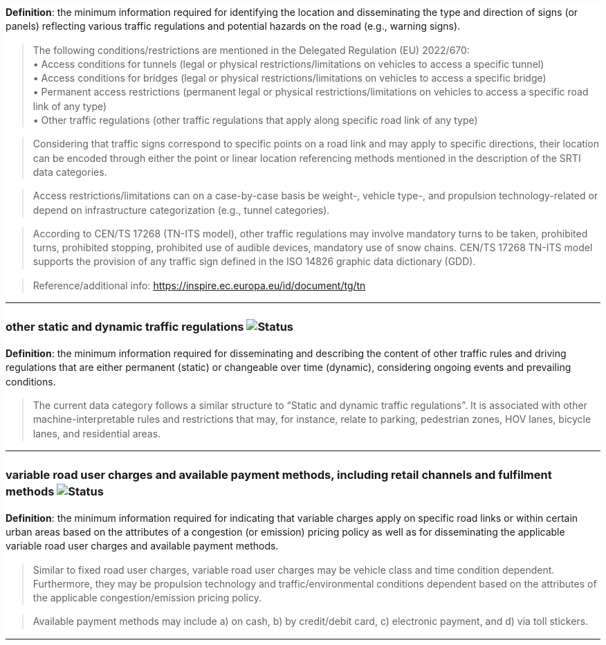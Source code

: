 **Definition**: the minimum information required for identifying the location and disseminating the type and direction of signs (or panels) reflecting various traffic regulations and potential hazards on the road (e.g., warning signs).

>The following conditions/restrictions are mentioned in the Delegated Regulation (EU) 2022/670:\
•	Access conditions for tunnels (legal or physical restrictions/limitations on vehicles to access a specific tunnel)\
•	Access conditions for bridges (legal or physical restrictions/limitations on vehicles to access a specific bridge)\
•	Permanent access restrictions (permanent legal or physical restrictions/limitations on vehicles to access a specific road link of any type)\
•	Other traffic regulations (other traffic regulations that apply along specific road link of any type)

>Considering that traffic signs correspond to specific points on a road link and may apply to specific directions, their location can be encoded through either the point or linear location referencing methods mentioned in the description of the SRTI data categories.

>Access restrictions/limitations can on a case-by-case basis be weight-, vehicle type-, and propulsion technology-related or depend on infrastructure categorization (e.g., tunnel categories).

>According to CEN/TS 17268 (TN-ITS model), other traffic regulations may involve mandatory turns to be taken, prohibited turns, prohibited stopping, prohibited use of audible devices, mandatory use of snow chains. CEN/TS 17268 TN-ITS model supports the provision of any traffic sign defined in the ISO 14826 graphic data dictionary (GDD).

>Reference/additional info: https://inspire.ec.europa.eu/id/document/tg/tn

---
### other static and dynamic traffic regulations ![Status](https://img.shields.io/badge/status-finalised-2196f3)

**Definition**: the minimum information required for disseminating and describing the content of other traffic rules and driving regulations that are either permanent (static) or changeable over time (dynamic), considering ongoing events and prevailing conditions.

>The current data category follows a similar structure to “Static and dynamic traffic regulations”. It is associated with other machine-interpretable rules and restrictions that may, for instance, relate to parking, pedestrian zones, HOV lanes, bicycle lanes, and residential areas.

---
### variable road user charges and available payment methods, including retail channels and fulfilment methods ![Status](https://img.shields.io/badge/status-finalised-2196f3)

**Definition**: the minimum information required for indicating that variable charges apply on specific road links or within certain urban areas based on the attributes of a congestion (or emission) pricing policy as well as for disseminating the applicable variable road user charges and available payment methods.

>Similar to fixed road user charges, variable road user charges may be vehicle class and time condition dependent. Furthermore, they may be propulsion technology and traffic/environmental conditions dependent based on the attributes of the applicable congestion/emission pricing policy.

>Available payment methods may include a) on cash, b) by credit/debit card, c) electronic payment, and d) via toll stickers.

---
